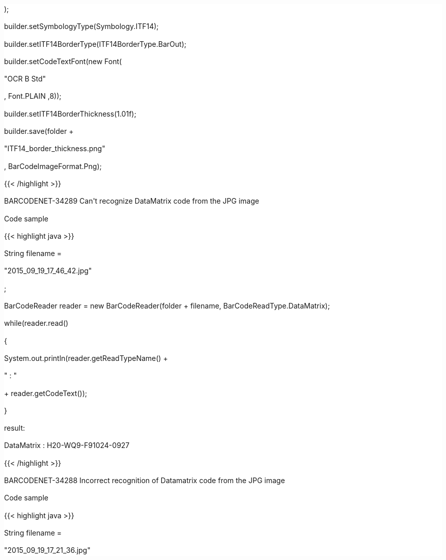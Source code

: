 );

builder.setSymbologyType(Symbology.ITF14);

builder.setITF14BorderType(ITF14BorderType.BarOut);

builder.setCodeTextFont(new Font(

"OCR B Std"

, Font.PLAIN ,8));

builder.setITF14BorderThickness(1.01f);

builder.save(folder +

"ITF14_border_thickness.png"

, BarCodeImageFormat.Png);

{{< /highlight >}}

BARCODENET-34289 Can't recognize DataMatrix code from the JPG image

Code sample

{{< highlight java >}}



String filename =

"2015_09_19_17_46_42.jpg"

;

BarCodeReader reader = new BarCodeReader(folder + filename, BarCodeReadType.DataMatrix);

while(reader.read()

{

System.out.println(reader.getReadTypeName() +

" : "

\+ reader.getCodeText());

}

result:

DataMatrix : H20-WQ9-F91024-0927

{{< /highlight >}}

BARCODENET-34288 Incorrect recognition of Datamatrix code from the JPG image

Code sample

{{< highlight java >}}



String filename =

"2015_09_19_17_21_36.jpg"
